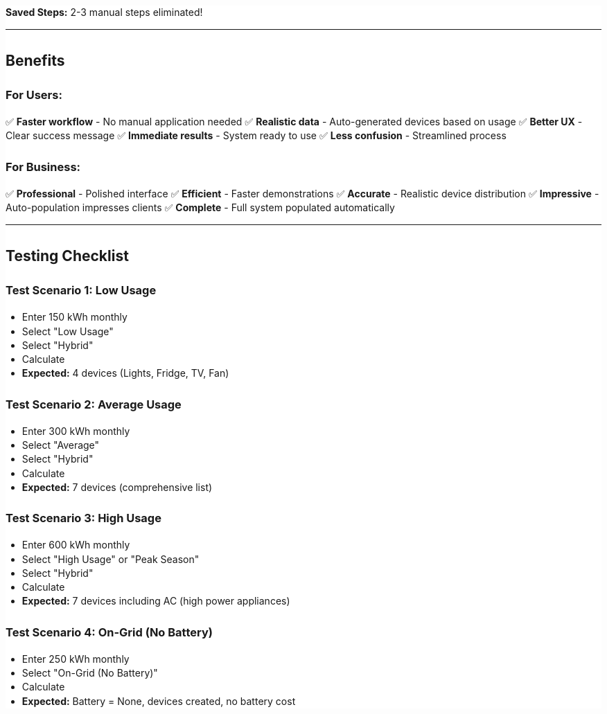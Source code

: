 **Saved Steps:** 2-3 manual steps eliminated!

---

## Benefits

### For Users:
✅ **Faster workflow** - No manual application needed
✅ **Realistic data** - Auto-generated devices based on usage
✅ **Better UX** - Clear success message
✅ **Immediate results** - System ready to use
✅ **Less confusion** - Streamlined process

### For Business:
✅ **Professional** - Polished interface
✅ **Efficient** - Faster demonstrations
✅ **Accurate** - Realistic device distribution
✅ **Impressive** - Auto-population impresses clients
✅ **Complete** - Full system populated automatically

---

## Testing Checklist

### Test Scenario 1: Low Usage
- Enter 150 kWh monthly
- Select "Low Usage"
- Select "Hybrid"
- Calculate
- **Expected:** 4 devices (Lights, Fridge, TV, Fan)

### Test Scenario 2: Average Usage
- Enter 300 kWh monthly
- Select "Average"
- Select "Hybrid"
- Calculate
- **Expected:** 7 devices (comprehensive list)

### Test Scenario 3: High Usage
- Enter 600 kWh monthly
- Select "High Usage" or "Peak Season"
- Select "Hybrid"
- Calculate
- **Expected:** 7 devices including AC (high power appliances)

### Test Scenario 4: On-Grid (No Battery)
- Enter 250 kWh monthly
- Select "On-Grid (No Battery)"
- Calculate
- **Expected:** Battery = None, devices created, no battery cost
